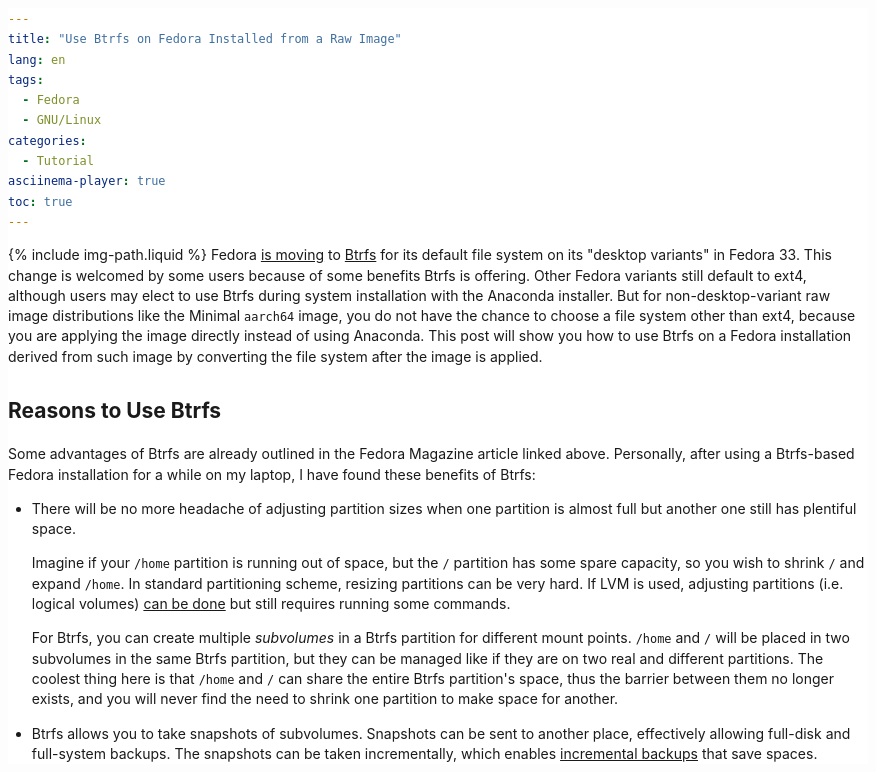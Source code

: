 ```yaml
---
title: "Use Btrfs on Fedora Installed from a Raw Image"
lang: en
tags:
  - Fedora
  - GNU/Linux
categories:
  - Tutorial
asciinema-player: true
toc: true
---
```

{% include img-path.liquid %}
Fedora [is moving][fedora-btrfs] to [Btrfs][wikipedia] for its default file
system on its "desktop variants" in Fedora 33.  This change is welcomed by some
users because of some benefits Btrfs is offering.  Other Fedora variants still
default to ext4, although users may elect to use Btrfs during system
installation with the Anaconda installer.  But for non-desktop-variant raw
image distributions like the Minimal `aarch64` image, you do not have the
chance to choose a file system other than ext4, because you are applying the
image directly instead of using Anaconda.  This post will show you how to use
Btrfs on a Fedora installation derived from such image by converting the file
system after the image is applied.

[fedora-btrfs]: https://fedoramagazine.org/btrfs-coming-to-fedora-33/
[wikipedia]: https://en.wikipedia.org/wiki/Btrfs

## Reasons to Use Btrfs

Some advantages of Btrfs are already outlined in the Fedora Magazine article
linked above.  Personally, after using a Btrfs-based Fedora installation for a
while on my laptop, I have found these benefits of Btrfs:

- There will be no more headache of adjusting partition sizes when one
  partition is almost full but another one still has plentiful space.

  Imagine if your `/home` partition is running out of space, but the `/`
  partition has some spare capacity, so you wish to shrink `/` and expand
  `/home`. In standard partitioning scheme, resizing partitions can be very
  hard.  If LVM is used, adjusting partitions (i.e. logical volumes) [can be
  done][lvm-resize] but still requires running some commands.

  For Btrfs, you can create multiple *subvolumes* in a Btrfs partition for
  different mount points.  `/home` and `/` will be placed in two subvolumes in
  the same Btrfs partition, but they can be managed like if they are on two
  real and different partitions.  The coolest thing here is that `/home` and
  `/` can share the entire Btrfs partition's space, thus the barrier between
  them no longer exists, and you will never find the need to shrink one
  partition to make space for another.

- Btrfs allows you to take snapshots of subvolumes.  Snapshots can be sent to
  another place, effectively allowing full-disk and full-system backups.  The
  snapshots can be taken incrementally, which enables [incremental
  backups][inc-bak] that save spaces.


[lvm-resize]: https://access.redhat.com/documentation/en-us/red_hat_enterprise_linux/8/html/configuring_and_managing_logical_volumes/assembly_modifying-logical-volume-size-configuring-and-managing-logical-volumes
[inc-bak]: https://fedoramagazine.org/btrfs-snapshots-backup-incremental/